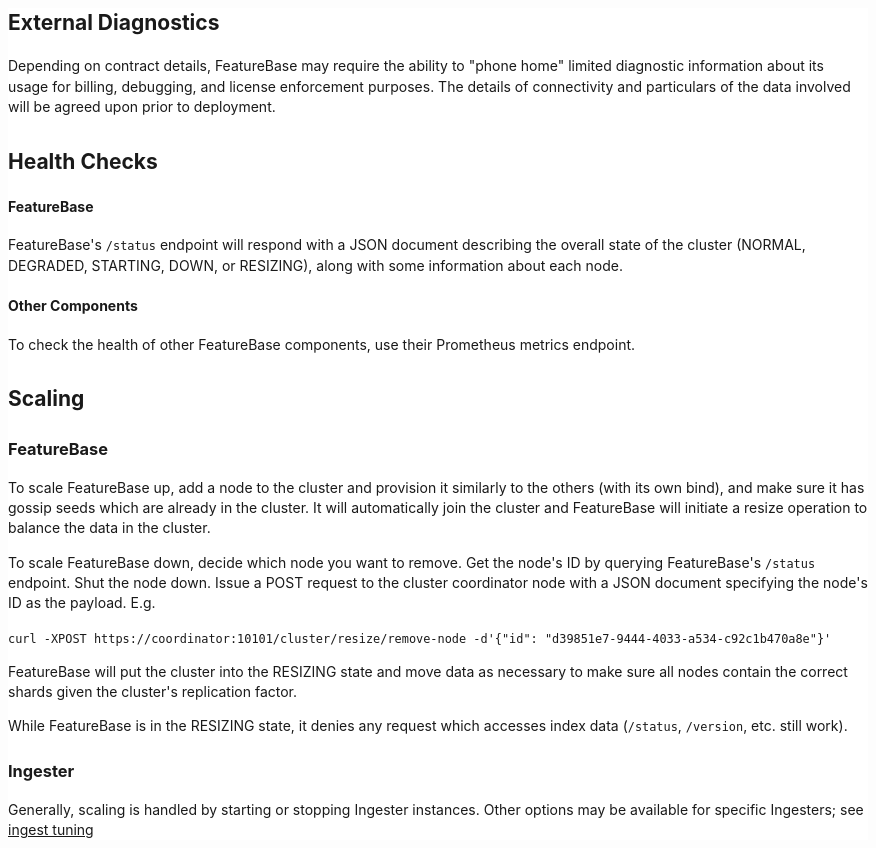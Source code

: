 ## External Diagnostics

Depending on contract details, FeatureBase may require the ability to "phone home" limited diagnostic information about its usage for billing, debugging, and license enforcement purposes. The details of connectivity and particulars of the data involved will be agreed upon prior to deployment.


## Health Checks


#### FeatureBase

FeatureBase's `/status` endpoint will respond with a JSON document describing the overall state of the cluster (NORMAL, DEGRADED, STARTING, DOWN, or RESIZING), along with some information about each node.


#### Other Components

To check the health of other FeatureBase components, use their Prometheus metrics endpoint.

## Scaling

### FeatureBase

To scale FeatureBase up, add a node to the cluster and provision it similarly to the others (with its own bind), and make sure it has gossip seeds which are already in the cluster. It will automatically join the cluster and FeatureBase will initiate a resize operation to balance the data in the cluster.

To scale FeatureBase down, decide which node you want to remove. Get the node's ID by querying FeatureBase's `/status` endpoint. Shut the node down. Issue a POST request to the cluster coordinator node with a JSON document specifying the node's ID as the payload. E.g.


```shell
curl -XPOST https://coordinator:10101/cluster/resize/remove-node -d'{"id": "d39851e7-9444-4033-a534-c92c1b470a8e"}'
```


FeatureBase will put the cluster into the RESIZING state and move data as necessary to make sure all nodes contain the correct shards given the cluster's replication factor.

While FeatureBase is in the RESIZING state, it denies any request which accesses index data (`/status`, `/version`, etc. still work). 


### Ingester

Generally, scaling is handled by starting or stopping Ingester instances. Other options may be available for specific Ingesters; see [ingest tuning](/community/community-data-ingestion/ingesters#ingest-tuning)
